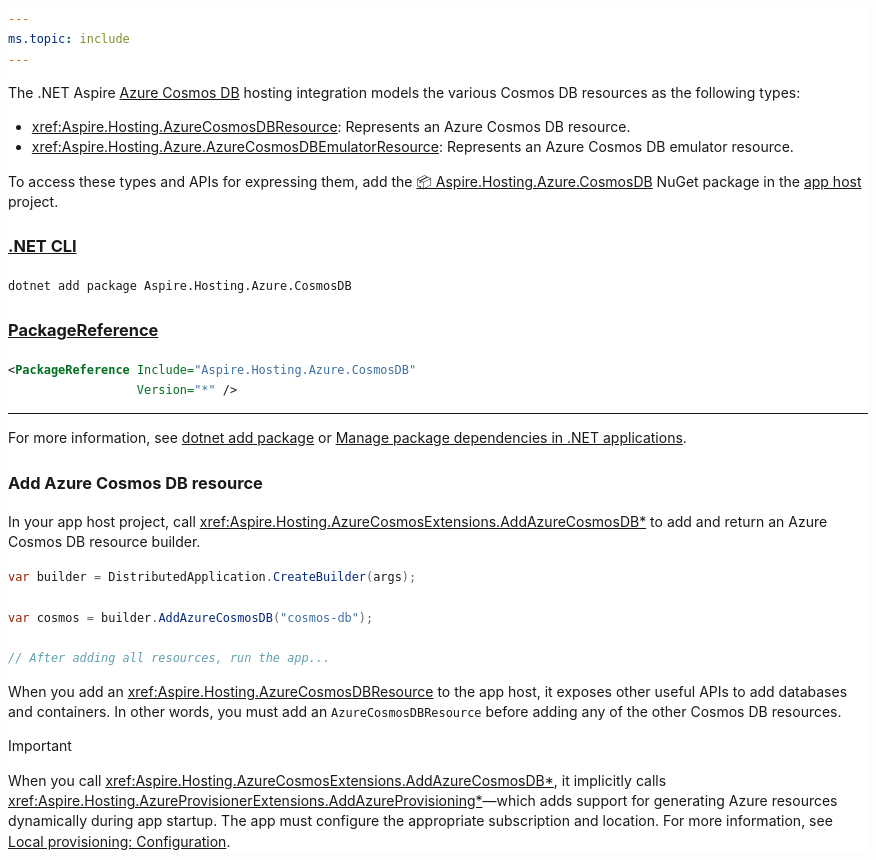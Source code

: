 ```yaml
---
ms.topic: include
---
```


The .NET Aspire [Azure Cosmos DB](https://azure.microsoft.com/services/cosmos-db/) hosting integration models the various Cosmos DB resources as the following types:

- <xref:Aspire.Hosting.AzureCosmosDBResource>: Represents an Azure Cosmos DB resource.
- <xref:Aspire.Hosting.Azure.AzureCosmosDBEmulatorResource>: Represents an Azure Cosmos DB emulator resource.

To access these types and APIs for expressing them, add the [📦 Aspire.Hosting.Azure.CosmosDB](https://www.nuget.org/packages/Aspire.Hosting.Azure.CosmosDB) NuGet package in the [app host](xref:dotnet/aspire/app-host) project.

### [.NET CLI](#tab/dotnet-cli)

```dotnetcli
dotnet add package Aspire.Hosting.Azure.CosmosDB
```

### [PackageReference](#tab/package-reference)

```xml
<PackageReference Include="Aspire.Hosting.Azure.CosmosDB"
                  Version="*" />
```

---

For more information, see [dotnet add package](/dotnet/core/tools/dotnet-add-package) or [Manage package dependencies in .NET applications](/dotnet/core/tools/dependencies).

### Add Azure Cosmos DB resource

In your app host project, call <xref:Aspire.Hosting.AzureCosmosExtensions.AddAzureCosmosDB*> to add and return an Azure Cosmos DB resource builder.

```csharp
var builder = DistributedApplication.CreateBuilder(args);

var cosmos = builder.AddAzureCosmosDB("cosmos-db");

// After adding all resources, run the app...
```

When you add an <xref:Aspire.Hosting.AzureCosmosDBResource> to the app host, it exposes other useful APIs to add databases and containers. In other words, you must add an `AzureCosmosDBResource` before adding any of the other Cosmos DB resources.

> [!IMPORTANT]
> When you call <xref:Aspire.Hosting.AzureCosmosExtensions.AddAzureCosmosDB*>, it implicitly calls <xref:Aspire.Hosting.AzureProvisionerExtensions.AddAzureProvisioning*>—which adds support for generating Azure resources dynamically during app startup. The app must configure the appropriate subscription and location. For more information, see [Local provisioning: Configuration](../../azure/local-provisioning.md#configuration).
